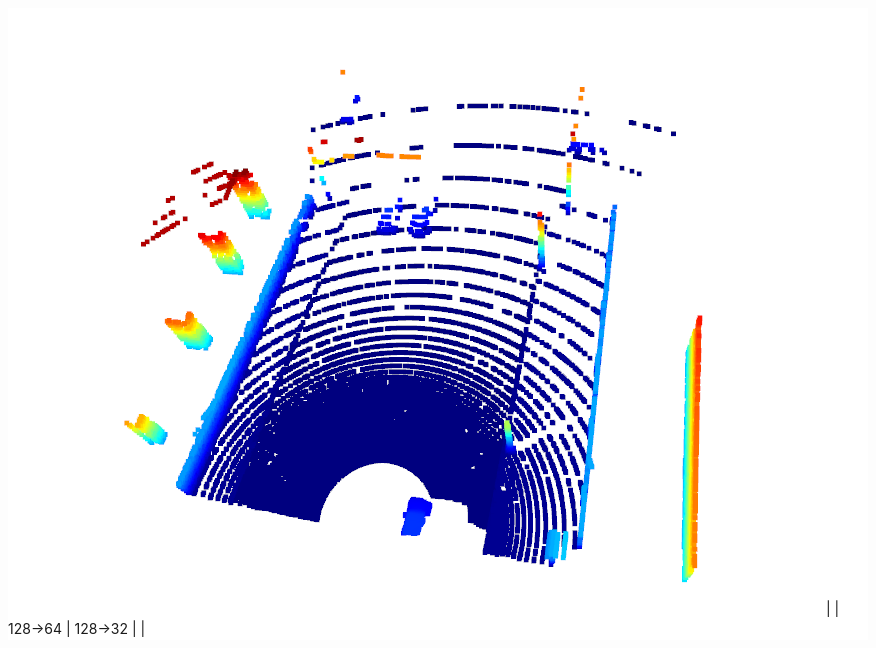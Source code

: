 ![image-20220409154451132](雷达域适应.assets/image-20220409154451132.png) |
| 128->64                                                      | 128->32                                                      |                                                              |